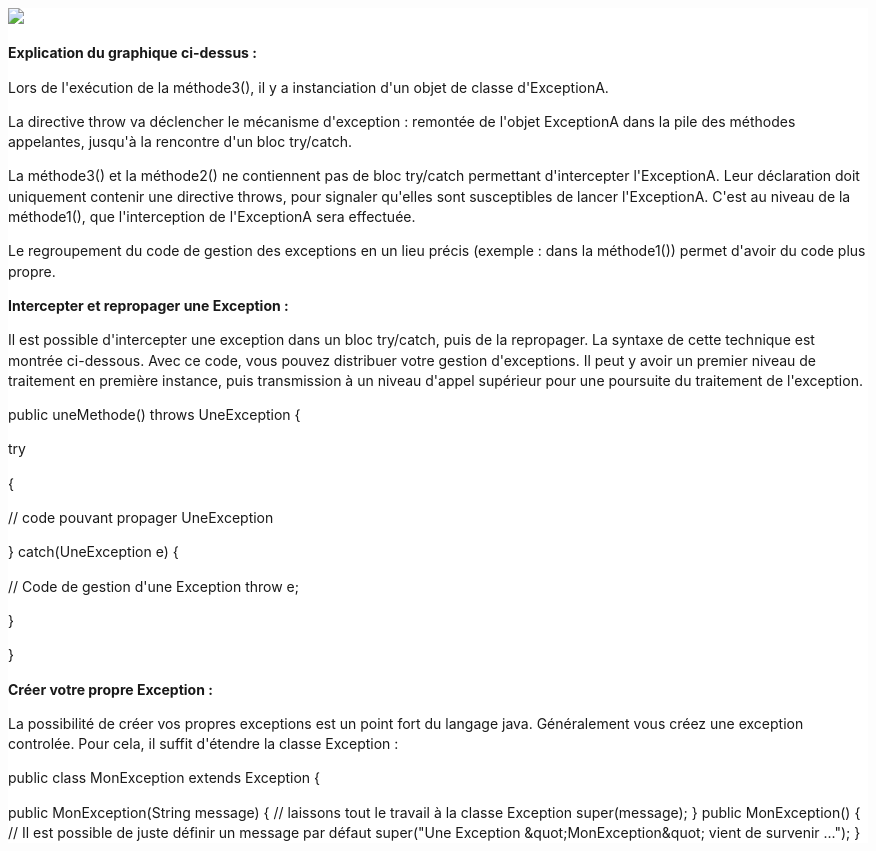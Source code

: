 ![](RackMultipart20201102-4-17yaceu_html_f1939521dcdb4d19.jpg)

**Explication du graphique ci-dessus :**

Lors de l&#39;exécution de la méthode3(), il y a instanciation d&#39;un objet de classe d&#39;ExceptionA.

La directive throw va déclencher le mécanisme d&#39;exception : remontée de l&#39;objet ExceptionA dans la pile des méthodes appelantes, jusqu&#39;à la rencontre d&#39;un bloc try/catch.

La méthode3() et la méthode2() ne contiennent pas de bloc try/catch permettant d&#39;intercepter l&#39;ExceptionA. Leur déclaration doit uniquement contenir une directive throws, pour signaler qu&#39;elles sont susceptibles de lancer l&#39;ExceptionA. C&#39;est au niveau de la méthode1(), que l&#39;interception de l&#39;ExceptionA sera effectuée.

Le regroupement du code de gestion des exceptions en un lieu précis (exemple : dans la méthode1()) permet d&#39;avoir du code plus propre.

**Intercepter et repropager une Exception :**

Il est possible d&#39;intercepter une exception dans un bloc try/catch, puis de la repropager. La syntaxe de cette technique est montrée ci-dessous. Avec ce code, vous pouvez distribuer votre gestion d&#39;exceptions. Il peut y avoir un premier niveau de traitement en première instance, puis transmission à un niveau d&#39;appel supérieur pour une poursuite du traitement de l&#39;exception.

public uneMethode() throws UneException
 {

try

{

// code pouvant propager UneException

}
 catch(UneException e)
 {

// Code de gestion d&#39;une Exception
 throw e;

}

}

**Créer votre propre Exception :**

La possibilité de créer vos propres exceptions est un point fort du langage java. Généralement vous créez une exception controlée. Pour cela, il suffit d&#39;étendre la classe Exception :

public class MonException extends Exception
 {

public MonException(String message)
 { // laissons tout le travail à la classe Exception
 super(message);
 }
 public MonException()
 { // Il est possible de juste définir un message par défaut
 super(&quot;Une Exception \&quot;MonException\&quot; vient de survenir ...&quot;);
 }
